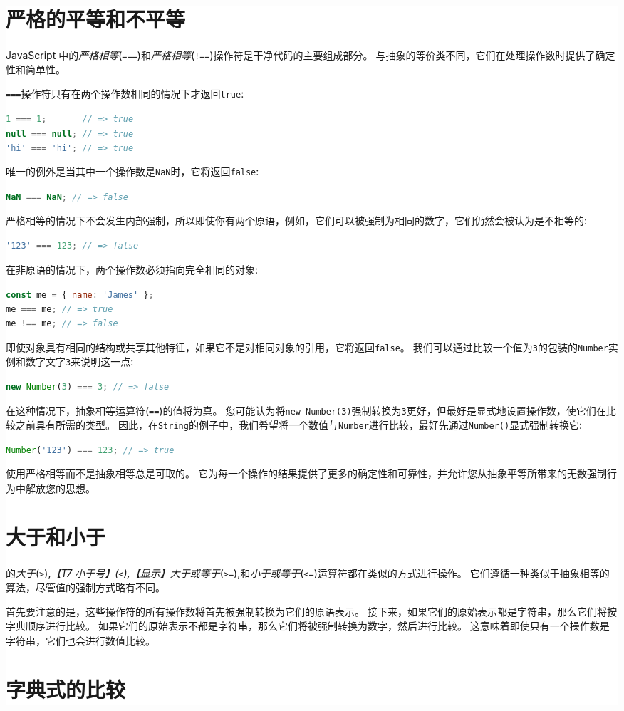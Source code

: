 # 严格的平等和不平等

JavaScript 中的*严格相等*(`===`)和*严格相等*(`!==`)操作符是干净代码的主要组成部分。 与抽象的等价类不同，它们在处理操作数时提供了确定性和简单性。

`===`操作符只有在两个操作数相同的情况下才返回`true`:

```js
1 === 1;       // => true
null === null; // => true
'hi' === 'hi'; // => true
```

唯一的例外是当其中一个操作数是`NaN`时，它将返回`false`:

```js
NaN === NaN; // => false
```

严格相等的情况下不会发生内部强制，所以即使你有两个原语，例如，它们可以被强制为相同的数字，它们仍然会被认为是不相等的:

```js
'123' === 123; // => false
```

在非原语的情况下，两个操作数必须指向完全相同的对象:

```js
const me = { name: 'James' };
me === me; // => true
me !== me; // => false
```

即使对象具有相同的结构或共享其他特征，如果它不是对相同对象的引用，它将返回`false`。 我们可以通过比较一个值为`3`的包装的`Number`实例和数字文字`3`来说明这一点:

```js
new Number(3) === 3; // => false
```

在这种情况下，抽象相等运算符(`==`)的值将为真。 您可能认为将`new Number(3)`强制转换为`3`更好，但最好是显式地设置操作数，使它们在比较之前具有所需的类型。 因此，在`String`的例子中，我们希望将一个数值与`Number`进行比较，最好先通过`Number()`显式强制转换它:

```js
Number('123') === 123; // => true
```

使用严格相等而不是抽象相等总是可取的。 它为每一个操作的结果提供了更多的确定性和可靠性，并允许您从抽象平等所带来的无数强制行为中解放您的思想。

# 大于和小于

的*大于*(`>`),*【T7 小于号】(`<`),【显示】大于或等于*(`>=`),和*小于或等于*(`<=`)运算符都在类似的方式进行操作。 它们遵循一种类似于抽象相等的算法，尽管值的强制方式略有不同。

首先要注意的是，这些操作符的所有操作数将首先被强制转换为它们的原语表示。 接下来，如果它们的原始表示都是字符串，那么它们将按字典顺序进行比较。 如果它们的原始表示不都是字符串，那么它们将被强制转换为数字，然后进行比较。 这意味着即使只有一个操作数是字符串，它们也会进行数值比较。

# 字典式的比较
